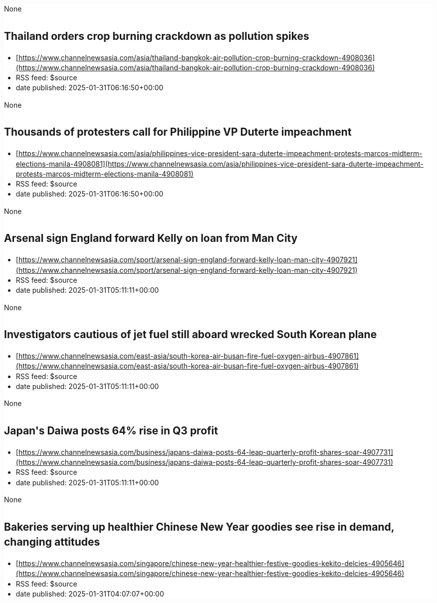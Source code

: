 None

## Thailand orders crop burning crackdown as pollution spikes
 - [https://www.channelnewsasia.com/asia/thailand-bangkok-air-pollution-crop-burning-crackdown-4908036](https://www.channelnewsasia.com/asia/thailand-bangkok-air-pollution-crop-burning-crackdown-4908036)
 - RSS feed: $source
 - date published: 2025-01-31T06:16:50+00:00

None

## Thousands of protesters call for Philippine VP Duterte impeachment
 - [https://www.channelnewsasia.com/asia/philippines-vice-president-sara-duterte-impeachment-protests-marcos-midterm-elections-manila-4908081](https://www.channelnewsasia.com/asia/philippines-vice-president-sara-duterte-impeachment-protests-marcos-midterm-elections-manila-4908081)
 - RSS feed: $source
 - date published: 2025-01-31T06:16:50+00:00

None

## Arsenal sign England forward Kelly on loan from Man City
 - [https://www.channelnewsasia.com/sport/arsenal-sign-england-forward-kelly-loan-man-city-4907921](https://www.channelnewsasia.com/sport/arsenal-sign-england-forward-kelly-loan-man-city-4907921)
 - RSS feed: $source
 - date published: 2025-01-31T05:11:11+00:00

None

## Investigators cautious of jet fuel still aboard wrecked South Korean plane
 - [https://www.channelnewsasia.com/east-asia/south-korea-air-busan-fire-fuel-oxygen-airbus-4907861](https://www.channelnewsasia.com/east-asia/south-korea-air-busan-fire-fuel-oxygen-airbus-4907861)
 - RSS feed: $source
 - date published: 2025-01-31T05:11:11+00:00

None

## Japan's Daiwa posts 64% rise in Q3 profit
 - [https://www.channelnewsasia.com/business/japans-daiwa-posts-64-leap-quarterly-profit-shares-soar-4907731](https://www.channelnewsasia.com/business/japans-daiwa-posts-64-leap-quarterly-profit-shares-soar-4907731)
 - RSS feed: $source
 - date published: 2025-01-31T05:11:11+00:00

None

## Bakeries serving up healthier Chinese New Year goodies see rise in demand, changing attitudes
 - [https://www.channelnewsasia.com/singapore/chinese-new-year-healthier-festive-goodies-kekito-delcies-4905646](https://www.channelnewsasia.com/singapore/chinese-new-year-healthier-festive-goodies-kekito-delcies-4905646)
 - RSS feed: $source
 - date published: 2025-01-31T04:07:07+00:00
